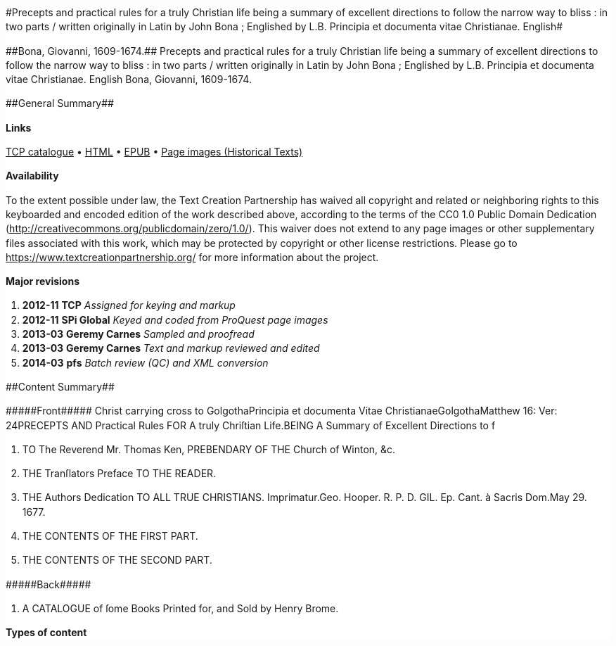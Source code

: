 #Precepts and practical rules for a truly Christian life being a summary of excellent directions to follow the narrow way to bliss : in two parts / written originally in Latin by John Bona ; Englished by L.B. Principia et documenta vitae Christianae. English#

##Bona, Giovanni, 1609-1674.##
Precepts and practical rules for a truly Christian life being a summary of excellent directions to follow the narrow way to bliss : in two parts / written originally in Latin by John Bona ; Englished by L.B.
Principia et documenta vitae Christianae. English
Bona, Giovanni, 1609-1674.

##General Summary##

**Links**

[TCP catalogue](http://www.ota.ox.ac.uk/tcp/)  • 
[HTML](http://tei.it.ox.ac.uk/tcp/Texts-HTML/free/A28/A28643.html)  • 
[EPUB](http://tei.it.ox.ac.uk/tcp/Texts-EPUB/free/A28/A28643.epub) • 
[Page images (Historical Texts)](https://historicaltexts.jisc.ac.uk/eebo-11931388e)

**Availability**

To the extent possible under law, the Text Creation Partnership has waived all copyright and related or neighboring rights to this keyboarded and encoded edition of the work described above, according to the terms of the CC0 1.0 Public Domain Dedication (http://creativecommons.org/publicdomain/zero/1.0/). This waiver does not extend to any page images or other supplementary files associated with this work, which may be protected by copyright or other license restrictions. Please go to https://www.textcreationpartnership.org/ for more information about the project.

**Major revisions**

1. __2012-11__ __TCP__ *Assigned for keying and markup*
1. __2012-11__ __SPi Global__ *Keyed and coded from ProQuest page images*
1. __2013-03__ __Geremy Carnes__ *Sampled and proofread*
1. __2013-03__ __Geremy Carnes__ *Text and markup reviewed and edited*
1. __2014-03__ __pfs__ *Batch review (QC) and XML conversion*

##Content Summary##

#####Front#####
Christ carrying cross to GolgothaPrincipia et documenta Vitae ChristianaeGolgothaMatthew 16: Ver: 24PRECEPTS AND Practical Rules FOR A truly Chriſtian Life.BEING A Summary of Excellent Directions to f
1. TO The Reverend Mr. Thomas Ken, PREBENDARY OF THE Church of Winton, &c.

1. THE Tranſlators Preface TO THE READER.

1. THE Authors Dedication TO ALL TRUE CHRISTIANS.
Imprimatur.Geo. Hooper. R. P. D. GIL. Ep. Cant. à Sacris Dom.May 29. 1677.
1. THE CONTENTS OF THE FIRST PART.

1. THE CONTENTS OF THE SECOND PART.

#####Back#####

1. A CATALOGUE of ſome Books Printed for, and Sold by Henry Brome.

**Types of content**
